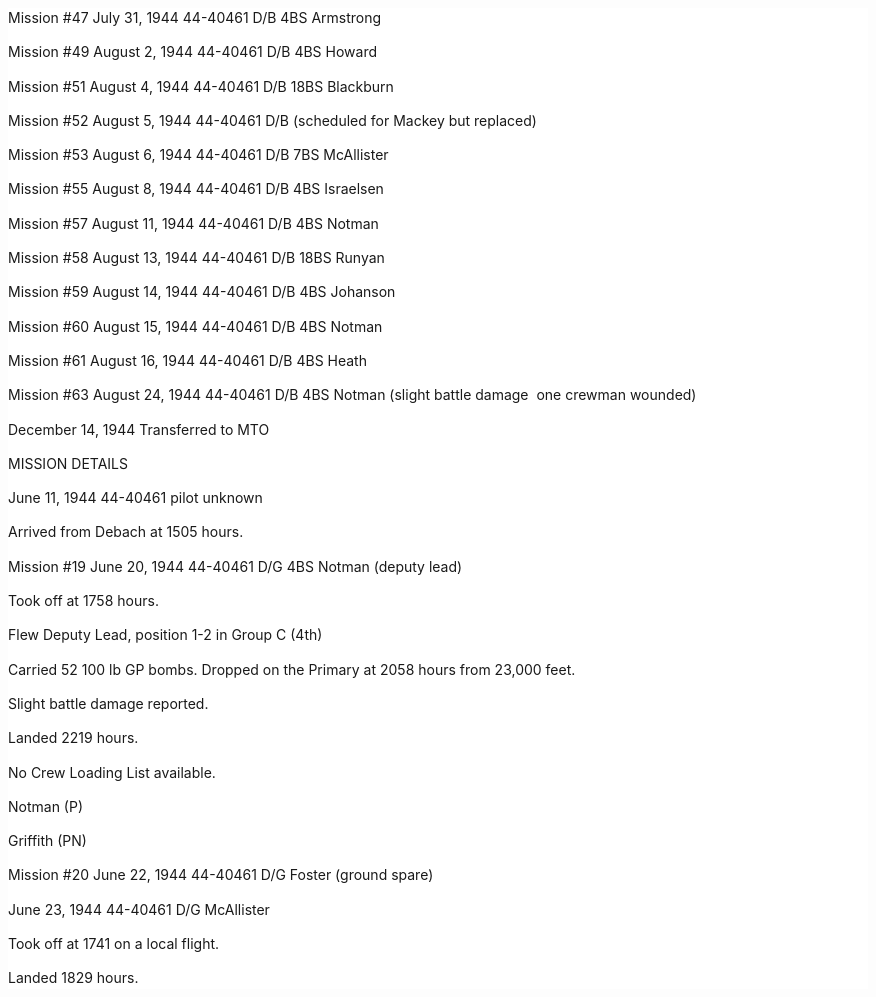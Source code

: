 Mission #47 July 31, 1944 44-40461 D/B 4BS Armstrong

Mission #49 August 2, 1944 44-40461 D/B 4BS Howard

Mission #51 August 4, 1944 44-40461 D/B 18BS Blackburn

Mission #52 August 5, 1944 44-40461 D/B (scheduled for
Mackey but replaced)

Mission #53 August 6, 1944 44-40461 D/B 7BS McAllister

Mission #55 August 8, 1944 44-40461 D/B 4BS Israelsen

Mission #57 August 11, 1944 44-40461 D/B 4BS Notman

Mission #58 August 13, 1944 44-40461 D/B 18BS Runyan

Mission #59 August 14, 1944 44-40461 D/B 4BS Johanson

Mission #60 August 15, 1944 44-40461 D/B 4BS Notman

Mission #61 August 16, 1944 44-40461 D/B 4BS Heath

Mission #63 August 24, 1944 44-40461 D/B 4BS Notman (slight
battle damage  one crewman wounded)

December 14, 1944 Transferred to MTO

MISSION DETAILS  

  

 June 11, 1944
44-40461 pilot unknown

Arrived from Debach at 1505 hours.

Mission #19 June 20, 1944 44-40461 D/G 4BS Notman (deputy
lead)

Took off at 1758 hours.

Flew Deputy Lead, position 1-2 in Group C (4th)

Carried 52 100 lb GP bombs. Dropped on the Primary at 2058
hours from 23,000 feet.

Slight battle damage reported.

Landed 2219 hours.

No Crew Loading List available.

Notman (P)

Griffith (PN)

Mission #20 June 22, 1944 44-40461 D/G Foster (ground spare)


June 23, 1944 44-40461 D/G McAllister

Took off at 1741 on a local flight.

Landed 1829 hours.
